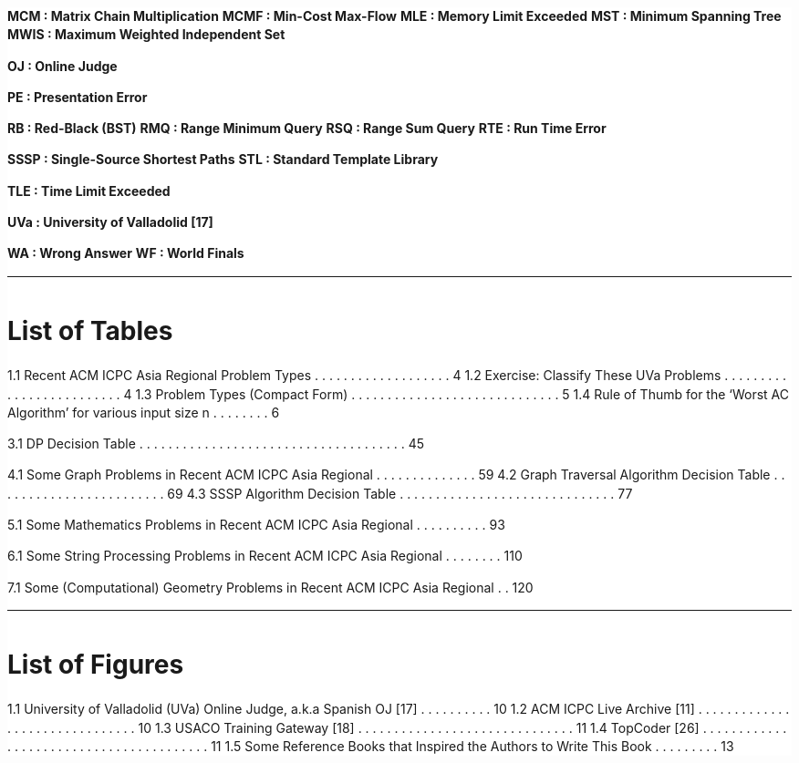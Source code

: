**MCM : Matrix Chain Multiplication**
**MCMF : Min-Cost Max-Flow**
**MLE : Memory Limit Exceeded**
**MST : Minimum Spanning Tree**
**MWIS : Maximum Weighted Independent Set**

**OJ : Online Judge**

**PE : Presentation Error**

**RB : Red-Black (BST)**
**RMQ : Range Minimum Query**
**RSQ : Range Sum Query**
**RTE : Run Time Error**


**SSSP : Single-Source Shortest Paths**
**STL : Standard Template Library**

**TLE : Time Limit Exceeded**

**UVa : University of Valladolid [17]**

**WA : Wrong Answer**
**WF : World Finals**


-----

# List of Tables

1.1 Recent ACM ICPC Asia Regional Problem Types . . . . . . . . . . . . . . . . . . . 4
1.2 Exercise: Classify These UVa Problems . . . . . . . . . . . . . . . . . . . . . . . . . 4
1.3 Problem Types (Compact Form) . . . . . . . . . . . . . . . . . . . . . . . . . . . . . 5
1.4 Rule of Thumb for the ‘Worst AC Algorithm’ for various input size n . . . . . . . . 6

3.1 DP Decision Table . . . . . . . . . . . . . . . . . . . . . . . . . . . . . . . . . . . . . 45

4.1 Some Graph Problems in Recent ACM ICPC Asia Regional . . . . . . . . . . . . . . 59
4.2 Graph Traversal Algorithm Decision Table . . . . . . . . . . . . . . . . . . . . . . . . 69
4.3 SSSP Algorithm Decision Table . . . . . . . . . . . . . . . . . . . . . . . . . . . . . . 77

5.1 Some Mathematics Problems in Recent ACM ICPC Asia Regional . . . . . . . . . . 93

6.1 Some String Processing Problems in Recent ACM ICPC Asia Regional . . . . . . . . 110

7.1 Some (Computational) Geometry Problems in Recent ACM ICPC Asia Regional . . 120


-----

# List of Figures

1.1 University of Valladolid (UVa) Online Judge, a.k.a Spanish OJ [17] . . . . . . . . . . 10
1.2 ACM ICPC Live Archive [11] . . . . . . . . . . . . . . . . . . . . . . . . . . . . . . . 10
1.3 USACO Training Gateway [18] . . . . . . . . . . . . . . . . . . . . . . . . . . . . . . 11
1.4 TopCoder [26] . . . . . . . . . . . . . . . . . . . . . . . . . . . . . . . . . . . . . . . . 11
1.5 Some Reference Books that Inspired the Authors to Write This Book . . . . . . . . . 13
